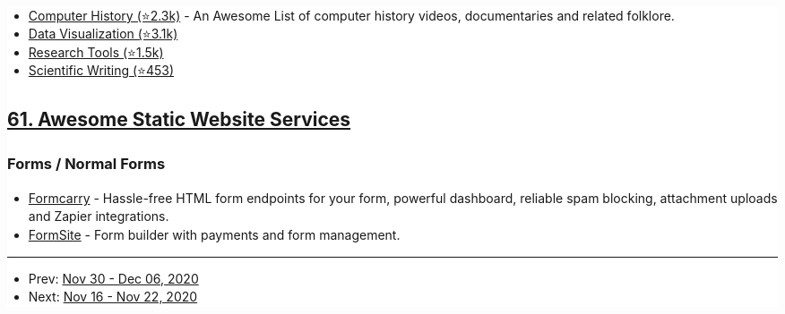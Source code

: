 *   [Computer History (⭐2.3k)](https://github.com/watson/awesome-computer-history) - An Awesome List of computer history videos, documentaries and related folklore.
*   [Data Visualization (⭐3.1k)](https://github.com/fasouto/awesome-dataviz#readme)
*   [Research Tools (⭐1.5k)](https://github.com/emptymalei/awesome-research#readme)
*   [Scientific Writing (⭐453)](https://github.com/writing-resources/awesome-scientific-writing#readme)

## [61. Awesome Static Website Services](/content/agarrharr/awesome-static-website-services/week/README.md)

### Forms / Normal Forms

*   [Formcarry](https://formcarry.com) - Hassle-free HTML form endpoints for your form, powerful dashboard, reliable spam blocking, attachment uploads and Zapier integrations.
*   [FormSite](https://www.formsite.com/) - Form builder with payments and form management.

---

- Prev: [Nov 30 - Dec 06, 2020](/content/2020/48/README.md)
- Next: [Nov 16 - Nov 22, 2020](/content/2020/46/README.md)